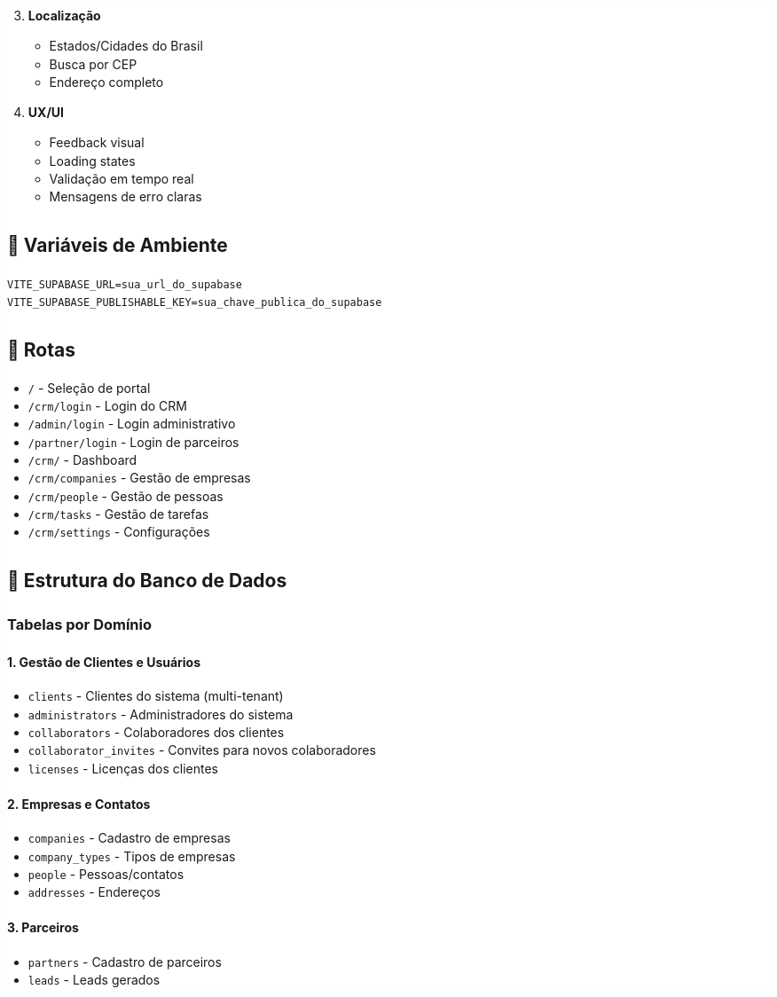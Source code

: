 3. **Localização**

   - Estados/Cidades do Brasil
   - Busca por CEP
   - Endereço completo

4. **UX/UI**
   - Feedback visual
   - Loading states
   - Validação em tempo real
   - Mensagens de erro claras

## 🔐 Variáveis de Ambiente

```env
VITE_SUPABASE_URL=sua_url_do_supabase
VITE_SUPABASE_PUBLISHABLE_KEY=sua_chave_publica_do_supabase
```

## 🚦 Rotas

- `/` - Seleção de portal
- `/crm/login` - Login do CRM
- `/admin/login` - Login administrativo
- `/partner/login` - Login de parceiros
- `/crm/` - Dashboard
- `/crm/companies` - Gestão de empresas
- `/crm/people` - Gestão de pessoas
- `/crm/tasks` - Gestão de tarefas
- `/crm/settings` - Configurações

## 💾 Estrutura do Banco de Dados

### Tabelas por Domínio

#### 1. Gestão de Clientes e Usuários

- `clients` - Clientes do sistema (multi-tenant)
- `administrators` - Administradores do sistema
- `collaborators` - Colaboradores dos clientes
- `collaborator_invites` - Convites para novos colaboradores
- `licenses` - Licenças dos clientes

#### 2. Empresas e Contatos

- `companies` - Cadastro de empresas
- `company_types` - Tipos de empresas
- `people` - Pessoas/contatos
- `addresses` - Endereços

#### 3. Parceiros

- `partners` - Cadastro de parceiros
- `leads` - Leads gerados
